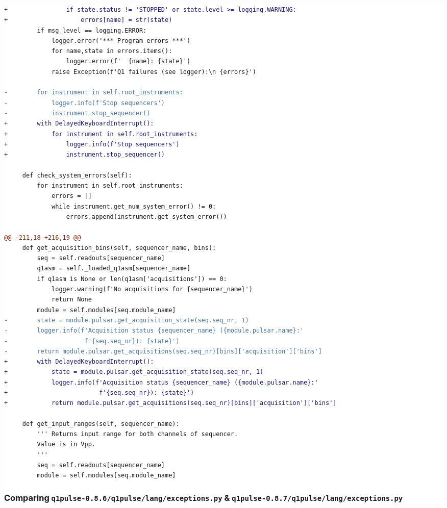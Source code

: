 ```diff
+                if state.status != 'STOPPED' or state.level >= logging.WARNING:
+                    errors[name] = str(state)
         if msg_level == logging.ERROR:
             logger.error('*** Program errors ***')
             for name,state in errors.items():
                 logger.error(f'  {name}: {state}')
             raise Exception(f'Q1 failures (see logger):\n {errors}')
 
-        for instrument in self.root_instruments:
-            logger.info(f'Stop sequencers')
-            instrument.stop_sequencer()
+        with DelayedKeyboardInterrupt():
+            for instrument in self.root_instruments:
+                logger.info(f'Stop sequencers')
+                instrument.stop_sequencer()
 
     def check_system_errors(self):
         for instrument in self.root_instruments:
             errors = []
             while instrument.get_num_system_error() != 0:
                 errors.append(instrument.get_system_error())
 
@@ -211,18 +216,19 @@
     def get_acquisition_bins(self, sequencer_name, bins):
         seq = self.readouts[sequencer_name]
         q1asm = self._loaded_q1asm[sequencer_name]
         if q1asm is None or len(q1asm['acquisitions']) == 0:
             logger.warning(f'No acquisitions for {sequencer_name}')
             return None
         module = self.modules[seq.module_name]
-        state = module.pulsar.get_acquisition_state(seq.seq_nr, 1)
-        logger.info(f'Acquisition status {sequencer_name} ({module.pulsar.name}:'
-                     f'{seq.seq_nr}): {state}')
-        return module.pulsar.get_acquisitions(seq.seq_nr)[bins]['acquisition']['bins']
+        with DelayedKeyboardInterrupt():
+            state = module.pulsar.get_acquisition_state(seq.seq_nr, 1)
+            logger.info(f'Acquisition status {sequencer_name} ({module.pulsar.name}:'
+                         f'{seq.seq_nr}): {state}')
+            return module.pulsar.get_acquisitions(seq.seq_nr)[bins]['acquisition']['bins']
 
     def get_input_ranges(self, sequencer_name):
         ''' Returns input range for both channels of sequencer.
         Value is in Vpp.
         '''
         seq = self.readouts[sequencer_name]
         module = self.modules[seq.module_name]
```

### Comparing `q1pulse-0.8.6/q1pulse/lang/exceptions.py` & `q1pulse-0.8.7/q1pulse/lang/exceptions.py`
